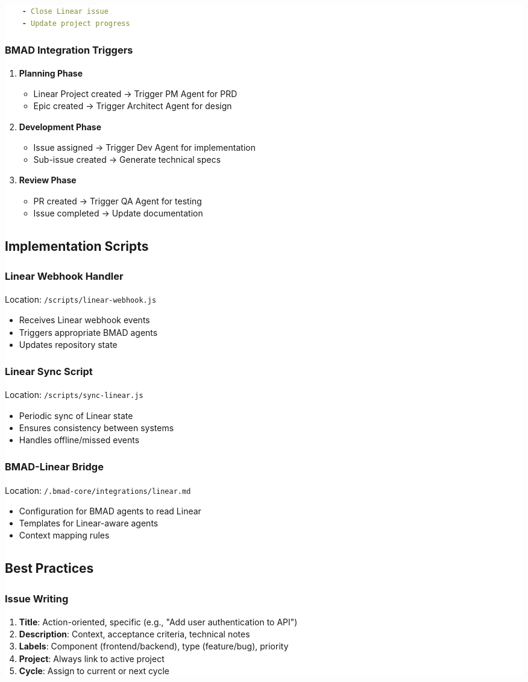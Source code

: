 ```yaml
    - Close Linear issue
    - Update project progress
```

### BMAD Integration Triggers

1. **Planning Phase**
   - Linear Project created → Trigger PM Agent for PRD
   - Epic created → Trigger Architect Agent for design

2. **Development Phase**
   - Issue assigned → Trigger Dev Agent for implementation
   - Sub-issue created → Generate technical specs

3. **Review Phase**
   - PR created → Trigger QA Agent for testing
   - Issue completed → Update documentation

## Implementation Scripts

### Linear Webhook Handler

Location: `/scripts/linear-webhook.js`

- Receives Linear webhook events
- Triggers appropriate BMAD agents
- Updates repository state

### Linear Sync Script

Location: `/scripts/sync-linear.js`

- Periodic sync of Linear state
- Ensures consistency between systems
- Handles offline/missed events

### BMAD-Linear Bridge

Location: `/.bmad-core/integrations/linear.md`

- Configuration for BMAD agents to read Linear
- Templates for Linear-aware agents
- Context mapping rules

## Best Practices

### Issue Writing

1. **Title**: Action-oriented, specific (e.g., "Add user authentication to API")
2. **Description**: Context, acceptance criteria, technical notes
3. **Labels**: Component (frontend/backend), type (feature/bug), priority
4. **Project**: Always link to active project
5. **Cycle**: Assign to current or next cycle
